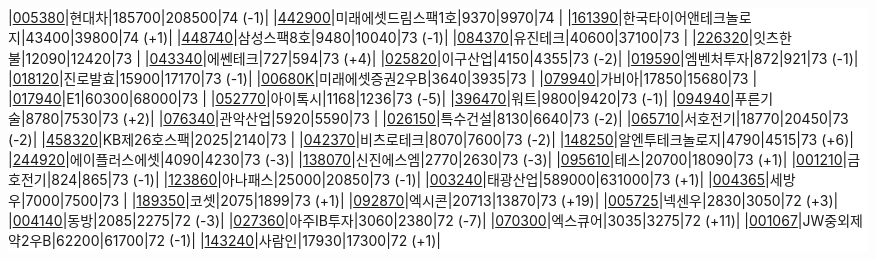 |[005380](https://finance.daum.net/quotes/A005380)|현대차|185700|208500|74 (-1)|
|[442900](https://finance.daum.net/quotes/A442900)|미래에셋드림스팩1호|9370|9970|74 |
|[161390](https://finance.daum.net/quotes/A161390)|한국타이어앤테크놀로지|43400|39800|74 (+1)|
|[448740](https://finance.daum.net/quotes/A448740)|삼성스팩8호|9480|10040|73 (-1)|
|[084370](https://finance.daum.net/quotes/A084370)|유진테크|40600|37100|73 |
|[226320](https://finance.daum.net/quotes/A226320)|잇츠한불|12090|12420|73 |
|[043340](https://finance.daum.net/quotes/A043340)|에쎈테크|727|594|73 (+4)|
|[025820](https://finance.daum.net/quotes/A025820)|이구산업|4150|4355|73 (-2)|
|[019590](https://finance.daum.net/quotes/A019590)|엠벤처투자|872|921|73 (-1)|
|[018120](https://finance.daum.net/quotes/A018120)|진로발효|15900|17170|73 (-1)|
|[00680K](https://finance.daum.net/quotes/A00680K)|미래에셋증권2우B|3640|3935|73 |
|[079940](https://finance.daum.net/quotes/A079940)|가비아|17850|15680|73 |
|[017940](https://finance.daum.net/quotes/A017940)|E1|60300|68000|73 |
|[052770](https://finance.daum.net/quotes/A052770)|아이톡시|1168|1236|73 (-5)|
|[396470](https://finance.daum.net/quotes/A396470)|워트|9800|9420|73 (-1)|
|[094940](https://finance.daum.net/quotes/A094940)|푸른기술|8780|7530|73 (+2)|
|[076340](https://finance.daum.net/quotes/A076340)|관악산업|5920|5590|73 |
|[026150](https://finance.daum.net/quotes/A026150)|특수건설|8130|6640|73 (-2)|
|[065710](https://finance.daum.net/quotes/A065710)|서호전기|18770|20450|73 (-2)|
|[458320](https://finance.daum.net/quotes/A458320)|KB제26호스팩|2025|2140|73 |
|[042370](https://finance.daum.net/quotes/A042370)|비츠로테크|8070|7600|73 (-2)|
|[148250](https://finance.daum.net/quotes/A148250)|알엔투테크놀로지|4790|4515|73 (+6)|
|[244920](https://finance.daum.net/quotes/A244920)|에이플러스에셋|4090|4230|73 (-3)|
|[138070](https://finance.daum.net/quotes/A138070)|신진에스엠|2770|2630|73 (-3)|
|[095610](https://finance.daum.net/quotes/A095610)|테스|20700|18090|73 (+1)|
|[001210](https://finance.daum.net/quotes/A001210)|금호전기|824|865|73 (-1)|
|[123860](https://finance.daum.net/quotes/A123860)|아나패스|25000|20850|73 (-1)|
|[003240](https://finance.daum.net/quotes/A003240)|태광산업|589000|631000|73 (+1)|
|[004365](https://finance.daum.net/quotes/A004365)|세방우|7000|7500|73 |
|[189350](https://finance.daum.net/quotes/A189350)|코셋|2075|1899|73 (+1)|
|[092870](https://finance.daum.net/quotes/A092870)|엑시콘|20713|13870|73 (+19)|
|[005725](https://finance.daum.net/quotes/A005725)|넥센우|2830|3050|72 (+3)|
|[004140](https://finance.daum.net/quotes/A004140)|동방|2085|2275|72 (-3)|
|[027360](https://finance.daum.net/quotes/A027360)|아주IB투자|3060|2380|72 (-7)|
|[070300](https://finance.daum.net/quotes/A070300)|엑스큐어|3035|3275|72 (+11)|
|[001067](https://finance.daum.net/quotes/A001067)|JW중외제약2우B|62200|61700|72 (-1)|
|[143240](https://finance.daum.net/quotes/A143240)|사람인|17930|17300|72 (+1)|